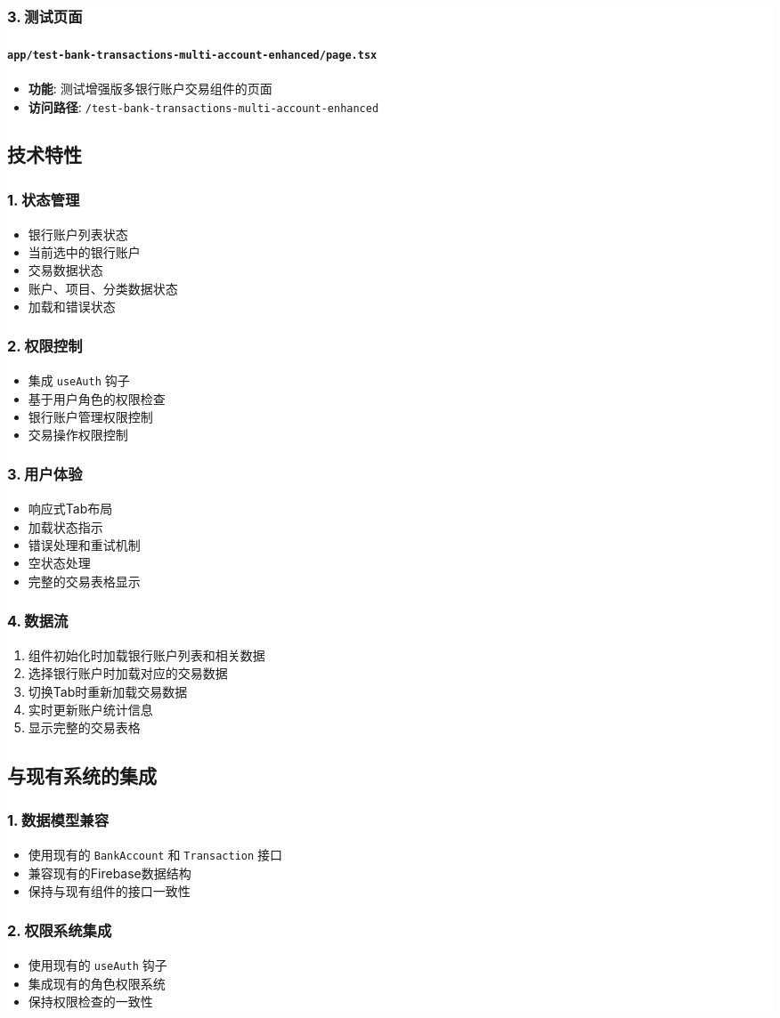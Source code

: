 ### 3. 测试页面

#### `app/test-bank-transactions-multi-account-enhanced/page.tsx`
- **功能**: 测试增强版多银行账户交易组件的页面
- **访问路径**: `/test-bank-transactions-multi-account-enhanced`

## 技术特性

### 1. 状态管理
- 银行账户列表状态
- 当前选中的银行账户
- 交易数据状态
- 账户、项目、分类数据状态
- 加载和错误状态

### 2. 权限控制
- 集成 `useAuth` 钩子
- 基于用户角色的权限检查
- 银行账户管理权限控制
- 交易操作权限控制

### 3. 用户体验
- 响应式Tab布局
- 加载状态指示
- 错误处理和重试机制
- 空状态处理
- 完整的交易表格显示

### 4. 数据流
1. 组件初始化时加载银行账户列表和相关数据
2. 选择银行账户时加载对应的交易数据
3. 切换Tab时重新加载交易数据
4. 实时更新账户统计信息
5. 显示完整的交易表格

## 与现有系统的集成

### 1. 数据模型兼容
- 使用现有的 `BankAccount` 和 `Transaction` 接口
- 兼容现有的Firebase数据结构
- 保持与现有组件的接口一致性

### 2. 权限系统集成
- 使用现有的 `useAuth` 钩子
- 集成现有的角色权限系统
- 保持权限检查的一致性
